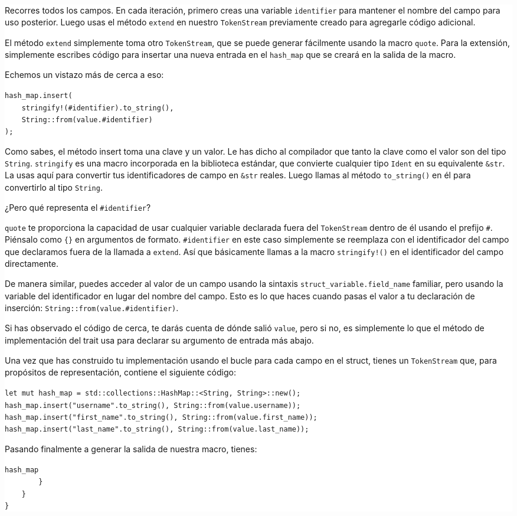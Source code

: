 Recorres todos los campos. En cada iteración, primero creas una variable `identifier` para mantener el nombre del campo para uso posterior. Luego usas el método `extend` en nuestro `TokenStream` previamente creado para agregarle código adicional.

El método `extend` simplemente toma otro `TokenStream`, que se puede generar fácilmente usando la macro `quote`. Para la extensión, simplemente escribes código para insertar una nueva entrada en el `hash_map` que se creará en la salida de la macro.

Echemos un vistazo más de cerca a eso:

```
hash_map.insert(
    stringify!(#identifier).to_string(),
    String::from(value.#identifier)
);
```

Como sabes, el método insert toma una clave y un valor. Le has dicho al compilador que tanto la clave como el valor son del tipo `String`. `stringify` es una macro incorporada en la biblioteca estándar, que convierte cualquier tipo `Ident` en su equivalente `&str`. La usas aquí para convertir tus identificadores de campo en `&str` reales. Luego llamas al método `to_string()` en él para convertirlo al tipo `String`.

¿Pero qué representa el `#identifier`?

`quote` te proporciona la capacidad de usar cualquier variable declarada fuera del `TokenStream` dentro de él usando el prefijo `#`. Piénsalo como `{}` en argumentos de formato. `#identifier` en este caso simplemente se reemplaza con el identificador del campo que declaramos fuera de la llamada a `extend`. Así que básicamente llamas a la macro `stringify!()` en el identificador del campo directamente.

De manera similar, puedes acceder al valor de un campo usando la sintaxis `struct_variable.field_name` familiar, pero usando la variable del identificador en lugar del nombre del campo. Esto es lo que haces cuando pasas el valor a tu declaración de inserción: `String::from(value.#identifier)`.

Si has observado el código de cerca, te darás cuenta de dónde salió `value`, pero si no, es simplemente lo que el método de implementación del trait usa para declarar su argumento de entrada más abajo.

Una vez que has construido tu implementación usando el bucle para cada campo en el struct, tienes un `TokenStream` que, para propósitos de representación, contiene el siguiente código:

```
let mut hash_map = std::collections::HashMap::<String, String>::new();
hash_map.insert("username".to_string(), String::from(value.username));
hash_map.insert("first_name".to_string(), String::from(value.first_name));
hash_map.insert("last_name".to_string(), String::from(value.last_name));
```

Pasando finalmente a generar la salida de nuestra macro, tienes:



```markdown
hash_map
        }
    }
}
```
